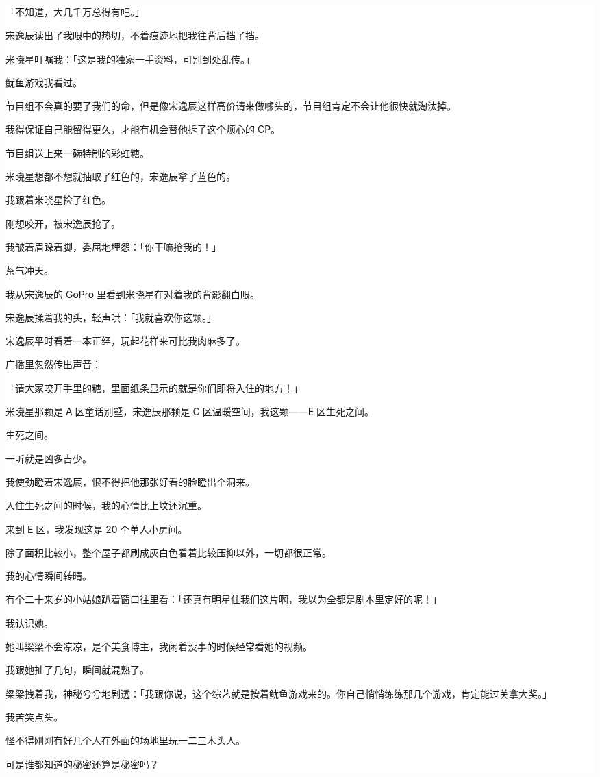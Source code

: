 「不知道，大几千万总得有吧。」

宋逸辰读出了我眼中的热切，不着痕迹地把我往背后挡了挡。

米晓星叮嘱我：「这是我的独家一手资料，可别到处乱传。」

鱿鱼游戏我看过。

节目组不会真的要了我们的命，但是像宋逸辰这样高价请来做噱头的，节目组肯定不会让他很快就淘汰掉。

我得保证自己能留得更久，才能有机会替他拆了这个烦心的 CP。

节目组送上来一碗特制的彩虹糖。

米晓星想都不想就抽取了红色的，宋逸辰拿了蓝色的。

我跟着米晓星捡了红色。

刚想咬开，被宋逸辰抢了。

我皱着眉跺着脚，委屈地埋怨：「你干嘛抢我的！」

茶气冲天。

我从宋逸辰的 GoPro 里看到米晓星在对着我的背影翻白眼。

宋逸辰揉着我的头，轻声哄：「我就喜欢你这颗。」

宋逸辰平时看着一本正经，玩起花样来可比我肉麻多了。

广播里忽然传出声音：

「请大家咬开手里的糖，里面纸条显示的就是你们即将入住的地方！」

米晓星那颗是 A 区童话别墅，宋逸辰那颗是 C 区温暖空间，我这颗——E 区生死之间。

生死之间。

一听就是凶多吉少。

我使劲瞪着宋逸辰，恨不得把他那张好看的脸瞪出个洞来。

入住生死之间的时候，我的心情比上坟还沉重。

来到 E 区，我发现这是 20 个单人小房间。

除了面积比较小，整个屋子都刷成灰白色看着比较压抑以外，一切都很正常。

我的心情瞬间转晴。

有个二十来岁的小姑娘趴着窗口往里看：「还真有明星住我们这片啊，我以为全都是剧本里定好的呢！」

我认识她。

她叫梁梁不会凉凉，是个美食博主，我闲着没事的时候经常看她的视频。

我跟她扯了几句，瞬间就混熟了。

梁梁拽着我，神秘兮兮地剧透：「我跟你说，这个综艺就是按着鱿鱼游戏来的。你自己悄悄练练那几个游戏，肯定能过关拿大奖。」

我苦笑点头。

怪不得刚刚有好几个人在外面的场地里玩一二三木头人。

可是谁都知道的秘密还算是秘密吗？
